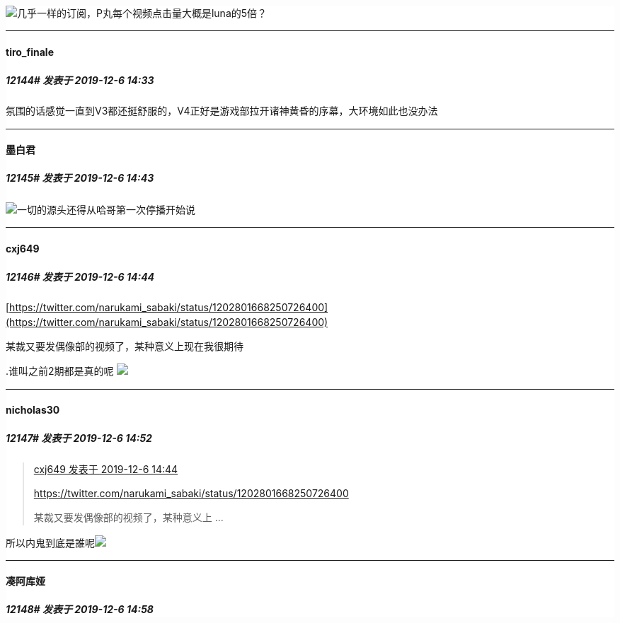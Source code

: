 
<img src="https://static.saraba1st.com/image/smiley/face2017/037.png" referrerpolicy="no-referrer">几乎一样的订阅，P丸每个视频点击量大概是luna的5倍？


*****

####  tiro_finale  
##### 12144#       发表于 2019-12-6 14:33


氛围的话感觉一直到V3都还挺舒服的，V4正好是游戏部拉开诸神黄昏的序幕，大环境如此也没办法


*****

####  墨白君  
##### 12145#       发表于 2019-12-6 14:43


<img src="https://static.saraba1st.com/image/smiley/face2017/125.png" referrerpolicy="no-referrer">一切的源头还得从哈哥第一次停播开始说


*****

####  cxj649  
##### 12146#       发表于 2019-12-6 14:44


[https://twitter.com/narukami_sabaki/status/1202801668250726400](https://twitter.com/narukami_sabaki/status/1202801668250726400) 

某裁又要发偶像部的视频了，某种意义上现在我很期待

.谁叫之前2期都是真的呢
<img src="https://static.saraba1st.com/image/smiley/face2017/067.png" referrerpolicy="no-referrer">


*****

####  nicholas30  
##### 12147#       发表于 2019-12-6 14:52


<blockquote><a href="httphttps://bbs.saraba1st.com/2b/forum.php?mod=redirect&amp;goto=findpost&amp;pid=45749341&amp;ptid=1857164" target="_blank">cxj649 发表于 2019-12-6 14:44</a>

https://twitter.com/narukami_sabaki/status/1202801668250726400 

某裁又要发偶像部的视频了，某种意义上 ...</blockquote>
所以内鬼到底是誰呢<img src="https://static.saraba1st.com/image/smiley/face2017/040.png" referrerpolicy="no-referrer">


*****

####  凑阿库娅  
##### 12148#       发表于 2019-12-6 14:58
